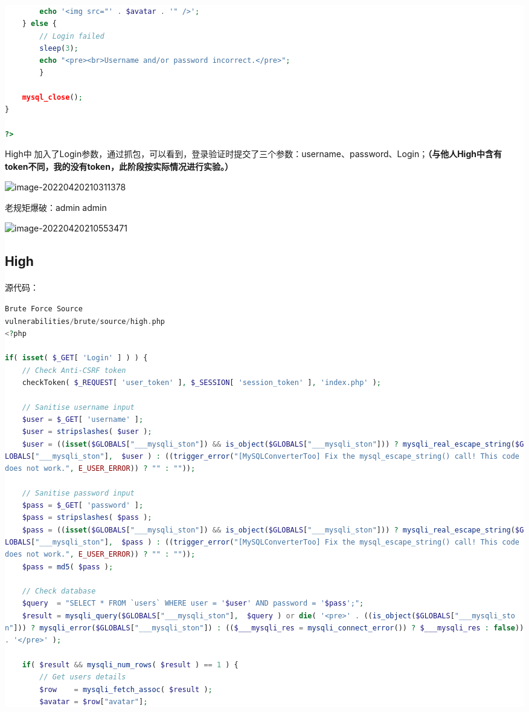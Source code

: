 ```php
        echo '<img src="' . $avatar . '" />';
    } else {
        // Login failed
        sleep(3);
        echo "<pre><br>Username and/or password incorrect.</pre>";
        }

    mysql_close();
}

?>
```



High中 加入了Login参数，通过抓包，可以看到，登录验证时提交了三个参数：username、password、Login；**（与他人High中含有token不同，我的没有token，此阶段按实际情况进行实验。）**

![image-20220420210311378](./Lab1_Brute_Force.assets/image-20220420210311378.png)



老规矩爆破：admin admin

![image-20220420210553471](./Lab1_Brute_Force.assets/image-20220420210553471.png)



## High

源代码：

```php
Brute Force Source
vulnerabilities/brute/source/high.php
<?php

if( isset( $_GET[ 'Login' ] ) ) {
    // Check Anti-CSRF token
    checkToken( $_REQUEST[ 'user_token' ], $_SESSION[ 'session_token' ], 'index.php' );

    // Sanitise username input
    $user = $_GET[ 'username' ];
    $user = stripslashes( $user );
    $user = ((isset($GLOBALS["___mysqli_ston"]) && is_object($GLOBALS["___mysqli_ston"])) ? mysqli_real_escape_string($GLOBALS["___mysqli_ston"],  $user ) : ((trigger_error("[MySQLConverterToo] Fix the mysql_escape_string() call! This code does not work.", E_USER_ERROR)) ? "" : ""));

    // Sanitise password input
    $pass = $_GET[ 'password' ];
    $pass = stripslashes( $pass );
    $pass = ((isset($GLOBALS["___mysqli_ston"]) && is_object($GLOBALS["___mysqli_ston"])) ? mysqli_real_escape_string($GLOBALS["___mysqli_ston"],  $pass ) : ((trigger_error("[MySQLConverterToo] Fix the mysql_escape_string() call! This code does not work.", E_USER_ERROR)) ? "" : ""));
    $pass = md5( $pass );

    // Check database
    $query  = "SELECT * FROM `users` WHERE user = '$user' AND password = '$pass';";
    $result = mysqli_query($GLOBALS["___mysqli_ston"],  $query ) or die( '<pre>' . ((is_object($GLOBALS["___mysqli_ston"])) ? mysqli_error($GLOBALS["___mysqli_ston"]) : (($___mysqli_res = mysqli_connect_error()) ? $___mysqli_res : false)) . '</pre>' );

    if( $result && mysqli_num_rows( $result ) == 1 ) {
        // Get users details
        $row    = mysqli_fetch_assoc( $result );
        $avatar = $row["avatar"];

```